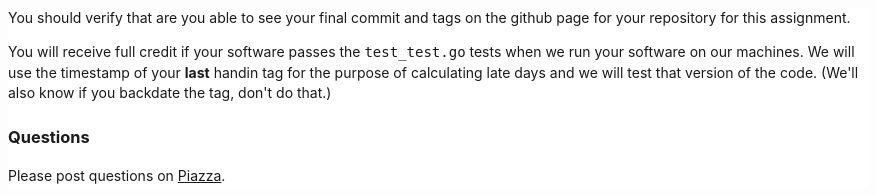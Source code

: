 You should verify that are you able to see your final commit and tags
on the github page for your repository for this assignment.

You will receive full credit if your software passes the
<tt>test_test.go</tt> tests when we run your software on our machines.
We will use the timestamp of your **last** handin tag for the purpose
of calculating late days and we will test that version of the code.
(We'll also know if you backdate the tag, don't do that.)

### Questions

Please post questions on [Piazza](http://piazza.com).
